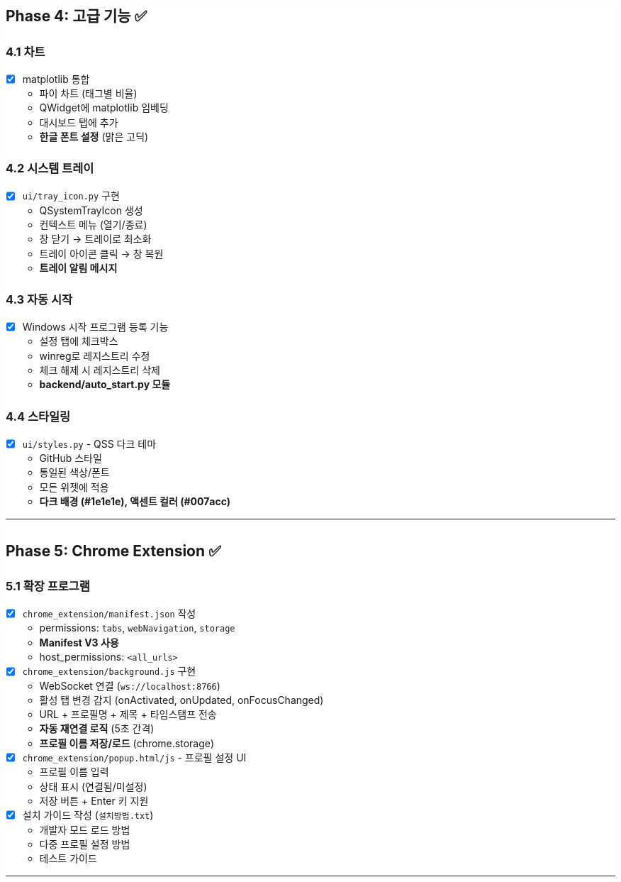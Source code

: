 
## Phase 4: 고급 기능 ✅

### 4.1 차트
- [x] matplotlib 통합
  - 파이 차트 (태그별 비율)
  - QWidget에 matplotlib 임베딩
  - 대시보드 탭에 추가
  - **한글 폰트 설정** (맑은 고딕)

### 4.2 시스템 트레이
- [x] `ui/tray_icon.py` 구현
  - QSystemTrayIcon 생성
  - 컨텍스트 메뉴 (열기/종료)
  - 창 닫기 → 트레이로 최소화
  - 트레이 아이콘 클릭 → 창 복원
  - **트레이 알림 메시지**

### 4.3 자동 시작
- [x] Windows 시작 프로그램 등록 기능
  - 설정 탭에 체크박스
  - winreg로 레지스트리 수정
  - 체크 해제 시 레지스트리 삭제
  - **backend/auto_start.py 모듈**

### 4.4 스타일링
- [x] `ui/styles.py` - QSS 다크 테마
  - GitHub 스타일
  - 통일된 색상/폰트
  - 모든 위젯에 적용
  - **다크 배경 (#1e1e1e), 액센트 컬러 (#007acc)**

---

## Phase 5: Chrome Extension ✅

### 5.1 확장 프로그램
- [x] `chrome_extension/manifest.json` 작성
  - permissions: `tabs`, `webNavigation`, `storage`
  - **Manifest V3 사용**
  - host_permissions: `<all_urls>`
- [x] `chrome_extension/background.js` 구현
  - WebSocket 연결 (`ws://localhost:8766`)
  - 활성 탭 변경 감지 (onActivated, onUpdated, onFocusChanged)
  - URL + 프로필명 + 제목 + 타임스탬프 전송
  - **자동 재연결 로직** (5초 간격)
  - **프로필 이름 저장/로드** (chrome.storage)
- [x] `chrome_extension/popup.html/js` - 프로필 설정 UI
  - 프로필 이름 입력
  - 상태 표시 (연결됨/미설정)
  - 저장 버튼 + Enter 키 지원
- [x] 설치 가이드 작성 (`설치방법.txt`)
  - 개발자 모드 로드 방법
  - 다중 프로필 설정 방법
  - 테스트 가이드

---